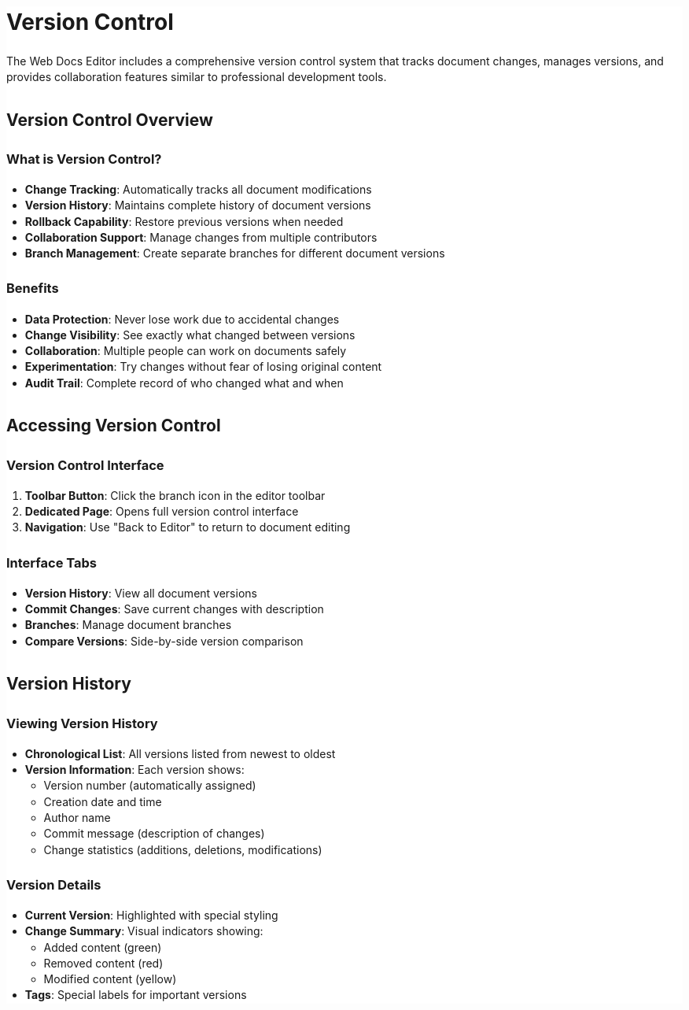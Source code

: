 # Version Control

The Web Docs Editor includes a comprehensive version control system that tracks document changes, manages versions, and provides collaboration features similar to professional development tools.

## Version Control Overview

### What is Version Control?
- **Change Tracking**: Automatically tracks all document modifications
- **Version History**: Maintains complete history of document versions
- **Rollback Capability**: Restore previous versions when needed
- **Collaboration Support**: Manage changes from multiple contributors
- **Branch Management**: Create separate branches for different document versions

### Benefits
- **Data Protection**: Never lose work due to accidental changes
- **Change Visibility**: See exactly what changed between versions
- **Collaboration**: Multiple people can work on documents safely
- **Experimentation**: Try changes without fear of losing original content
- **Audit Trail**: Complete record of who changed what and when

## Accessing Version Control

### Version Control Interface
1. **Toolbar Button**: Click the branch icon in the editor toolbar
2. **Dedicated Page**: Opens full version control interface
3. **Navigation**: Use "Back to Editor" to return to document editing

### Interface Tabs
- **Version History**: View all document versions
- **Commit Changes**: Save current changes with description
- **Branches**: Manage document branches
- **Compare Versions**: Side-by-side version comparison

## Version History

### Viewing Version History
- **Chronological List**: All versions listed from newest to oldest
- **Version Information**: Each version shows:
  - Version number (automatically assigned)
  - Creation date and time
  - Author name
  - Commit message (description of changes)
  - Change statistics (additions, deletions, modifications)

### Version Details
- **Current Version**: Highlighted with special styling
- **Change Summary**: Visual indicators showing:
  - Added content (green)
  - Removed content (red)
  - Modified content (yellow)
- **Tags**: Special labels for important versions
